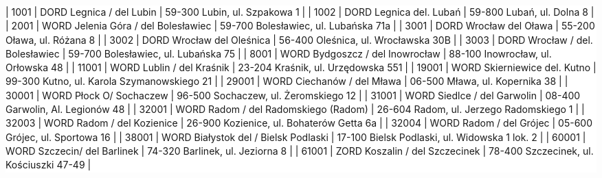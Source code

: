 | 1001     | DORD Legnica / del Lubin               | 59-300 Lubin, ul. Szpakowa 1                         |
| 1002     | DORD Legnica del. Lubań                | 59-800 Lubań, ul. Dolna 8                            |
| 2001     | WORD Jelenia Góra / del Bolesławiec    | 59-700 Bolesławiec, ul. Lubańska 71a                 |
| 3001     | DORD Wrocław del Oława                 | 55-200 Oława, ul. Różana 8                           |
| 3002     | DORD Wrocław del Oleśnica              | 56-400 Oleśnica, ul. Wrocławska 30B                  |
| 3003     | DORD Wrocław / del. Bolesławiec        | 59-700 Bolesławiec, ul. Lubańska 75                  |
| 8001     | WORD Bydgoszcz / del Inowrocław        | 88-100 Inowrocław, ul. Orłowska 48                   |
| 11001    | WORD Lublin / del Kraśnik              | 23-204 Kraśnik, ul. Urzędowska 551                   |
| 19001    | WORD Skierniewice del. Kutno           | 99-300 Kutno, ul. Karola Szymanowskiego 21           |
| 29001    | WORD Ciechanów / del Mława             | 06-500 Mława, ul. Kopernika 38                       |
| 30001    | WORD Płock O/ Sochaczew                | 96-500 Sochaczew, ul. Żeromskiego 12                 |
| 31001    | WORD Siedlce / del Garwolin            | 08-400 Garwolin, Al. Legionów 48                     |
| 32001    | WORD Radom / del Radomskiego (Radom)   | 26-604 Radom, ul. Jerzego Radomskiego 1              |
| 32003    | WORD Radom / del Kozienice             | 26-900 Kozienice, ul. Bohaterów Getta 6a             |
| 32004    | WORD Radom / del Grójec                | 05-600 Grójec, ul. Sportowa 16                       |
| 38001    | WORD Białystok del / Bielsk Podlaski   | 17-100 Bielsk Podlaski, ul. Widowska 1 lok. 2        |
| 60001    | WORD Szczecin/ del Barlinek            | 74-320 Barlinek, ul. Jeziorna 8                      |
| 61001    | ZORD Koszalin / del Szczecinek         | 78-400 Szczecinek, ul. Kościuszki 47-49              |
